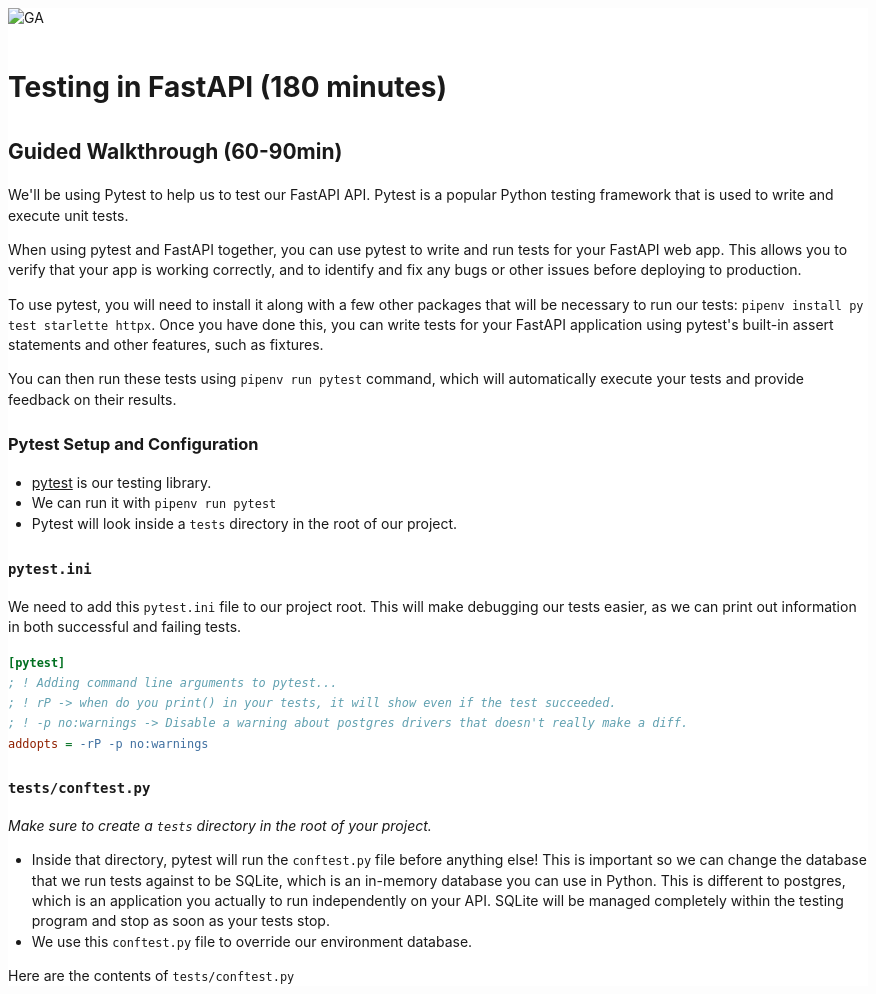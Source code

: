 ![GA](https://cloud.githubusercontent.com/assets/40461/8183776/469f976e-1432-11e5-8199-6ac91363302b.png)

# Testing in FastAPI (180 minutes)

## Guided Walkthrough (60-90min)

We'll be using Pytest to help us to test our FastAPI API. Pytest is a popular Python testing framework that is used to write and execute unit tests.

When using pytest and FastAPI together, you can use pytest to write and run tests for your FastAPI web app. This allows you to verify that your app is working correctly, and to identify and fix any bugs or other issues before deploying to production.

To use pytest, you will need to install it along with a few other packages that will be necessary to run our tests: `pipenv install pytest starlette httpx`. Once you have done this, you can write tests for your FastAPI application using pytest's built-in assert statements and other features, such as fixtures. 

You can then run these tests using `pipenv run pytest` command, which will automatically execute your tests and provide feedback on their results.

### Pytest Setup and Configuration

- [pytest](https://docs.pytest.org/en/7.2.x/) is our testing library.
- We can run it with `pipenv run pytest`
- Pytest will look inside a `tests` directory in the root of our project.

### `pytest.ini`

We need to add this `pytest.ini` file to our project root. This will make debugging our tests easier, as we can print out information in both successful and failing tests.

```ini
[pytest]
; ! Adding command line arguments to pytest...
; ! rP -> when do you print() in your tests, it will show even if the test succeeded.
; ! -p no:warnings -> Disable a warning about postgres drivers that doesn't really make a diff.
addopts = -rP -p no:warnings
```

### `tests/conftest.py`

_Make sure to create a `tests` directory in the root of your project._

- Inside that directory, pytest will run the `conftest.py` file before anything else! This is important so we can change the database that we run tests against to be SQLite, which is an in-memory database you can use in Python. This is different to postgres, which is an application you actually to run independently on your API. SQLite will be managed completely within the testing program and stop as soon as your tests stop.
- We use this `conftest.py` file to override our environment database.

Here are the contents of `tests/conftest.py`
